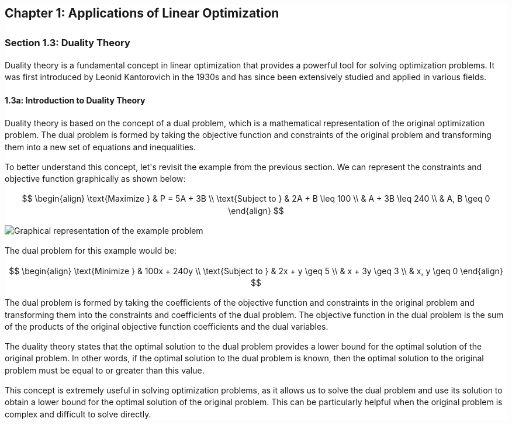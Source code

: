 
## Chapter 1: Applications of Linear Optimization

### Section 1.3: Duality Theory

Duality theory is a fundamental concept in linear optimization that provides a powerful tool for solving optimization problems. It was first introduced by Leonid Kantorovich in the 1930s and has since been extensively studied and applied in various fields.

#### 1.3a: Introduction to Duality Theory

Duality theory is based on the concept of a dual problem, which is a mathematical representation of the original optimization problem. The dual problem is formed by taking the objective function and constraints of the original problem and transforming them into a new set of equations and inequalities.

To better understand this concept, let's revisit the example from the previous section. We can represent the constraints and objective function graphically as shown below:

$$
\begin{align}
\text{Maximize } & P = 5A + 3B \\
\text{Subject to } & 2A + B \leq 100 \\
& A + 3B \leq 240 \\
& A, B \geq 0
\end{align}
$$

![Graphical representation of the example problem](https://i.imgur.com/9Y5J1xK.png)

The dual problem for this example would be:

$$
\begin{align}
\text{Minimize } & 100x + 240y \\
\text{Subject to } & 2x + y \geq 5 \\
& x + 3y \geq 3 \\
& x, y \geq 0
\end{align}
$$

The dual problem is formed by taking the coefficients of the objective function and constraints in the original problem and transforming them into the constraints and coefficients of the dual problem. The objective function in the dual problem is the sum of the products of the original objective function coefficients and the dual variables.

The duality theory states that the optimal solution to the dual problem provides a lower bound for the optimal solution of the original problem. In other words, if the optimal solution to the dual problem is known, then the optimal solution to the original problem must be equal to or greater than this value.

This concept is extremely useful in solving optimization problems, as it allows us to solve the dual problem and use its solution to obtain a lower bound for the optimal solution of the original problem. This can be particularly helpful when the original problem is complex and difficult to solve directly.
